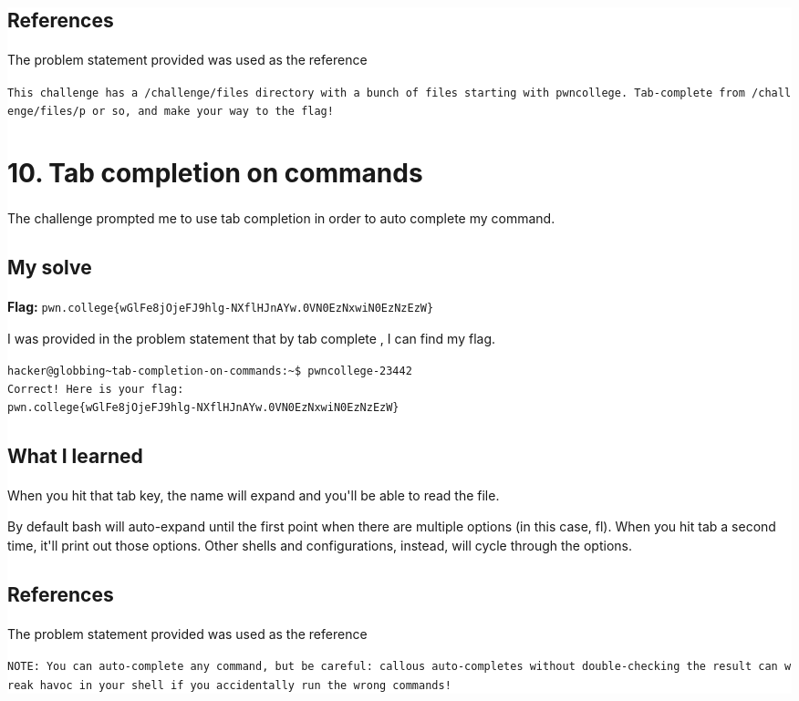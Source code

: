 ## References
The problem statement provided was used as the reference
```
This challenge has a /challenge/files directory with a bunch of files starting with pwncollege. Tab-complete from /challenge/files/p or so, and make your way to the flag!
```
# 10. Tab completion on commands
The challenge prompted me to use tab completion in order to auto complete my command.

## My solve
**Flag:** `pwn.college{wGlFe8jOjeFJ9hlg-NXflHJnAYw.0VN0EzNxwiN0EzNzEzW}`

I was provided in the problem statement that by tab complete , I can find my flag.

```
hacker@globbing~tab-completion-on-commands:~$ pwncollege-23442 
Correct! Here is your flag:
pwn.college{wGlFe8jOjeFJ9hlg-NXflHJnAYw.0VN0EzNxwiN0EzNzEzW}

```

## What I learned

When you hit that tab key, the name will expand and you'll be able to read the file.

 By default bash will auto-expand until the first point when there are multiple options (in this case, fl). When you hit tab a second time, it'll print out those options. Other shells and configurations, instead, will cycle through the options.

## References
The problem statement provided was used as the reference
```
NOTE: You can auto-complete any command, but be careful: callous auto-completes without double-checking the result can wreak havoc in your shell if you accidentally run the wrong commands!
```
